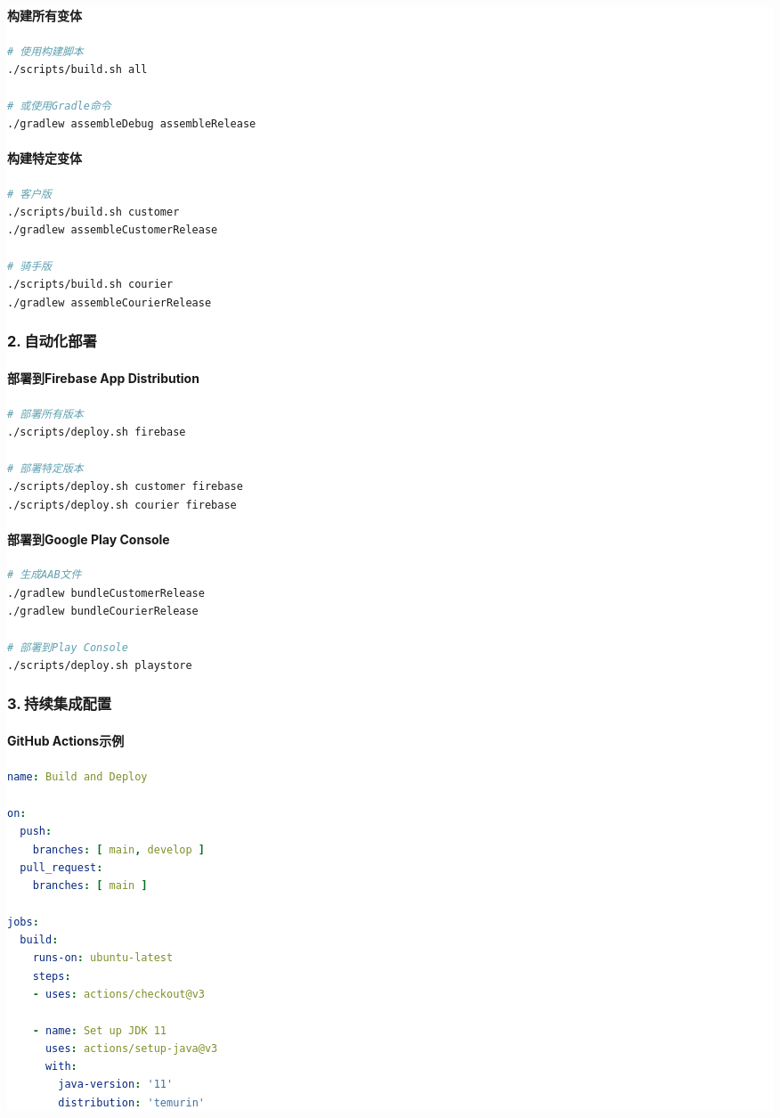 #### **构建所有变体**
```bash
# 使用构建脚本
./scripts/build.sh all

# 或使用Gradle命令
./gradlew assembleDebug assembleRelease
```

#### **构建特定变体**
```bash
# 客户版
./scripts/build.sh customer
./gradlew assembleCustomerRelease

# 骑手版  
./scripts/build.sh courier
./gradlew assembleCourierRelease
```

### 2. 自动化部署

#### **部署到Firebase App Distribution**
```bash
# 部署所有版本
./scripts/deploy.sh firebase

# 部署特定版本
./scripts/deploy.sh customer firebase
./scripts/deploy.sh courier firebase
```

#### **部署到Google Play Console**
```bash
# 生成AAB文件
./gradlew bundleCustomerRelease
./gradlew bundleCourierRelease

# 部署到Play Console
./scripts/deploy.sh playstore
```

### 3. 持续集成配置

#### **GitHub Actions示例**
```yaml
name: Build and Deploy

on:
  push:
    branches: [ main, develop ]
  pull_request:
    branches: [ main ]

jobs:
  build:
    runs-on: ubuntu-latest
    steps:
    - uses: actions/checkout@v3
    
    - name: Set up JDK 11
      uses: actions/setup-java@v3
      with:
        java-version: '11'
        distribution: 'temurin'
```
